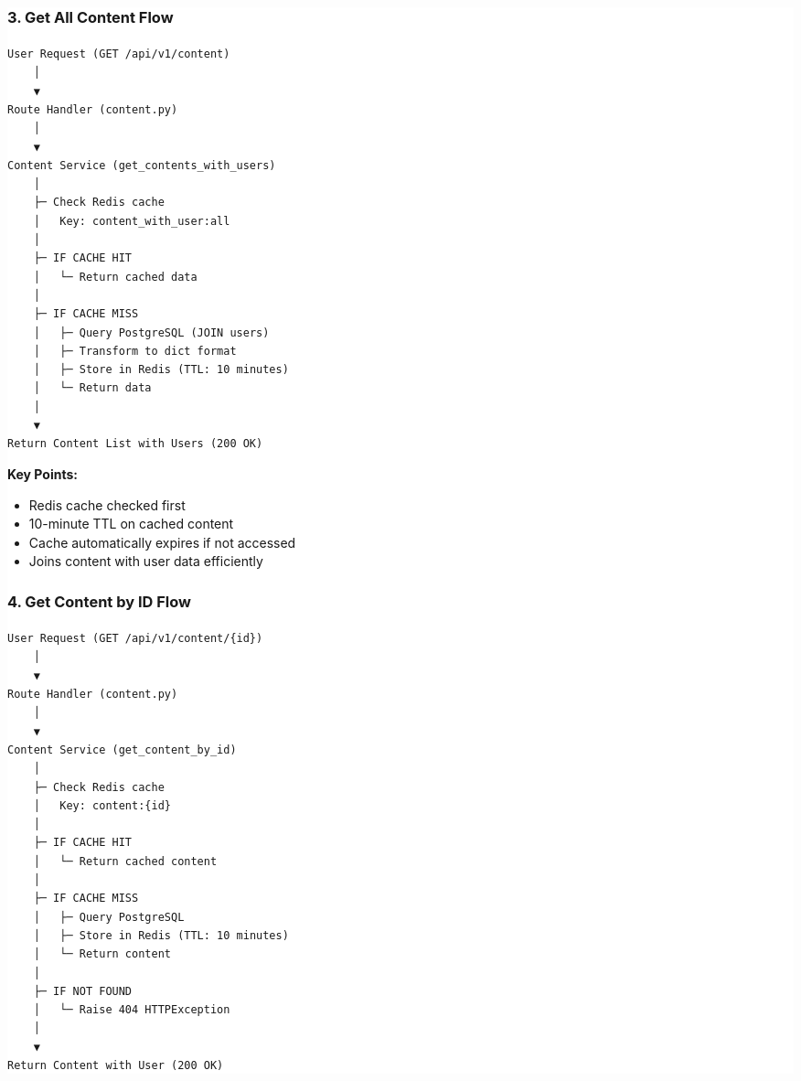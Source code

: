 ### 3. Get All Content Flow

```
User Request (GET /api/v1/content)
    │
    ▼
Route Handler (content.py)
    │
    ▼
Content Service (get_contents_with_users)
    │
    ├─ Check Redis cache
    │   Key: content_with_user:all
    │
    ├─ IF CACHE HIT
    │   └─ Return cached data
    │
    ├─ IF CACHE MISS
    │   ├─ Query PostgreSQL (JOIN users)
    │   ├─ Transform to dict format
    │   ├─ Store in Redis (TTL: 10 minutes)
    │   └─ Return data
    │
    ▼
Return Content List with Users (200 OK)
```

**Key Points:**
- Redis cache checked first
- 10-minute TTL on cached content
- Cache automatically expires if not accessed
- Joins content with user data efficiently

### 4. Get Content by ID Flow

```
User Request (GET /api/v1/content/{id})
    │
    ▼
Route Handler (content.py)
    │
    ▼
Content Service (get_content_by_id)
    │
    ├─ Check Redis cache
    │   Key: content:{id}
    │
    ├─ IF CACHE HIT
    │   └─ Return cached content
    │
    ├─ IF CACHE MISS
    │   ├─ Query PostgreSQL
    │   ├─ Store in Redis (TTL: 10 minutes)
    │   └─ Return content
    │
    ├─ IF NOT FOUND
    │   └─ Raise 404 HTTPException
    │
    ▼
Return Content with User (200 OK)
```
